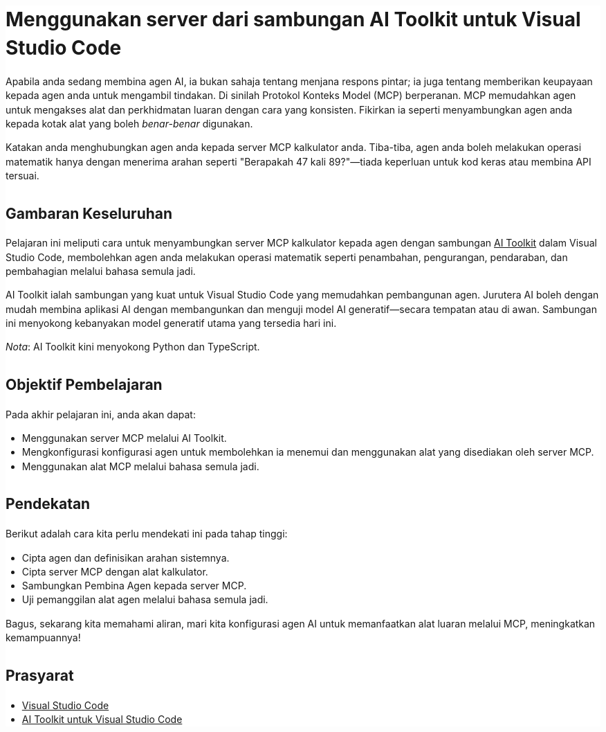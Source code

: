 
# Menggunakan server dari sambungan AI Toolkit untuk Visual Studio Code

Apabila anda sedang membina agen AI, ia bukan sahaja tentang menjana respons pintar; ia juga tentang memberikan keupayaan kepada agen anda untuk mengambil tindakan. Di sinilah Protokol Konteks Model (MCP) berperanan. MCP memudahkan agen untuk mengakses alat dan perkhidmatan luaran dengan cara yang konsisten. Fikirkan ia seperti menyambungkan agen anda kepada kotak alat yang boleh *benar-benar* digunakan.

Katakan anda menghubungkan agen anda kepada server MCP kalkulator anda. Tiba-tiba, agen anda boleh melakukan operasi matematik hanya dengan menerima arahan seperti "Berapakah 47 kali 89?"—tiada keperluan untuk kod keras atau membina API tersuai.

## Gambaran Keseluruhan

Pelajaran ini meliputi cara untuk menyambungkan server MCP kalkulator kepada agen dengan sambungan [AI Toolkit](https://aka.ms/AIToolkit) dalam Visual Studio Code, membolehkan agen anda melakukan operasi matematik seperti penambahan, pengurangan, pendaraban, dan pembahagian melalui bahasa semula jadi.

AI Toolkit ialah sambungan yang kuat untuk Visual Studio Code yang memudahkan pembangunan agen. Jurutera AI boleh dengan mudah membina aplikasi AI dengan membangunkan dan menguji model AI generatif—secara tempatan atau di awan. Sambungan ini menyokong kebanyakan model generatif utama yang tersedia hari ini.

*Nota*: AI Toolkit kini menyokong Python dan TypeScript.

## Objektif Pembelajaran

Pada akhir pelajaran ini, anda akan dapat:

- Menggunakan server MCP melalui AI Toolkit.
- Mengkonfigurasi konfigurasi agen untuk membolehkan ia menemui dan menggunakan alat yang disediakan oleh server MCP.
- Menggunakan alat MCP melalui bahasa semula jadi.

## Pendekatan

Berikut adalah cara kita perlu mendekati ini pada tahap tinggi:

- Cipta agen dan definisikan arahan sistemnya.
- Cipta server MCP dengan alat kalkulator.
- Sambungkan Pembina Agen kepada server MCP.
- Uji pemanggilan alat agen melalui bahasa semula jadi.

Bagus, sekarang kita memahami aliran, mari kita konfigurasi agen AI untuk memanfaatkan alat luaran melalui MCP, meningkatkan kemampuannya!

## Prasyarat

- [Visual Studio Code](https://code.visualstudio.com/)
- [AI Toolkit untuk Visual Studio Code](https://aka.ms/AIToolkit)
